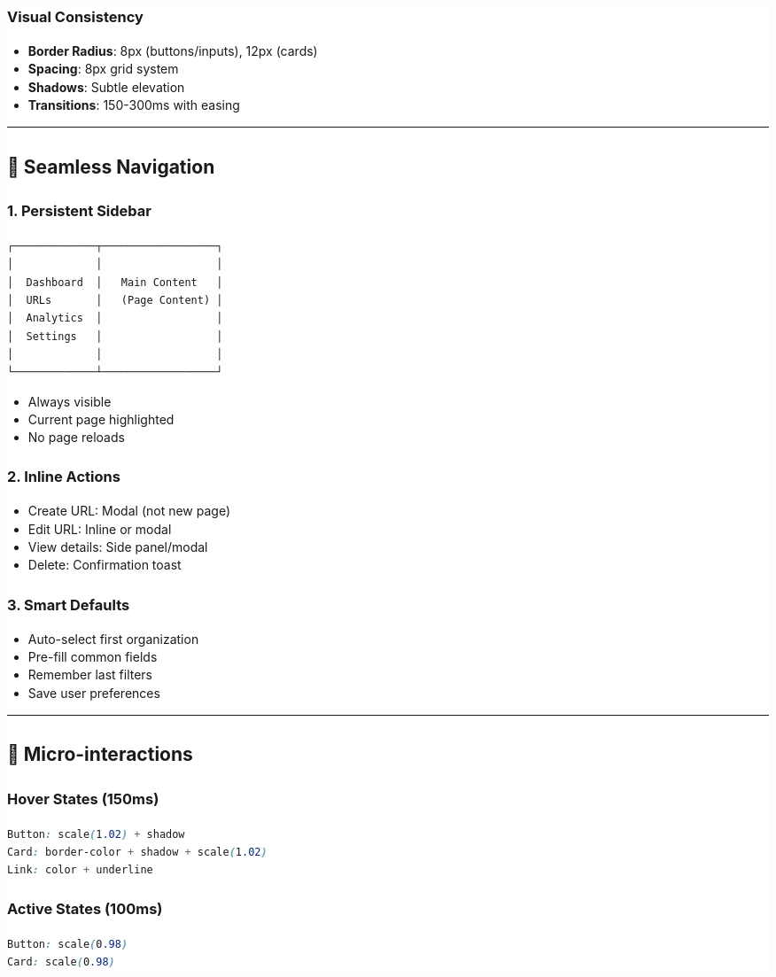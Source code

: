 ### Visual Consistency
- **Border Radius**: 8px (buttons/inputs), 12px (cards)
- **Spacing**: 8px grid system
- **Shadows**: Subtle elevation
- **Transitions**: 150-300ms with easing

---

## 🚀 **Seamless Navigation**

### 1. **Persistent Sidebar**
```
┌─────────────┬──────────────────┐
│             │                  │
│  Dashboard  │   Main Content   │
│  URLs       │   (Page Content) │
│  Analytics  │                  │
│  Settings   │                  │
│             │                  │
└─────────────┴──────────────────┘
```
- Always visible
- Current page highlighted
- No page reloads

### 2. **Inline Actions**
- Create URL: Modal (not new page)
- Edit URL: Inline or modal
- View details: Side panel/modal
- Delete: Confirmation toast

### 3. **Smart Defaults**
- Auto-select first organization
- Pre-fill common fields
- Remember last filters
- Save user preferences

---

## 💫 **Micro-interactions**

### Hover States (150ms)
```css
Button: scale(1.02) + shadow
Card: border-color + shadow + scale(1.02)
Link: color + underline
```

### Active States (100ms)
```css
Button: scale(0.98)
Card: scale(0.98)
```
